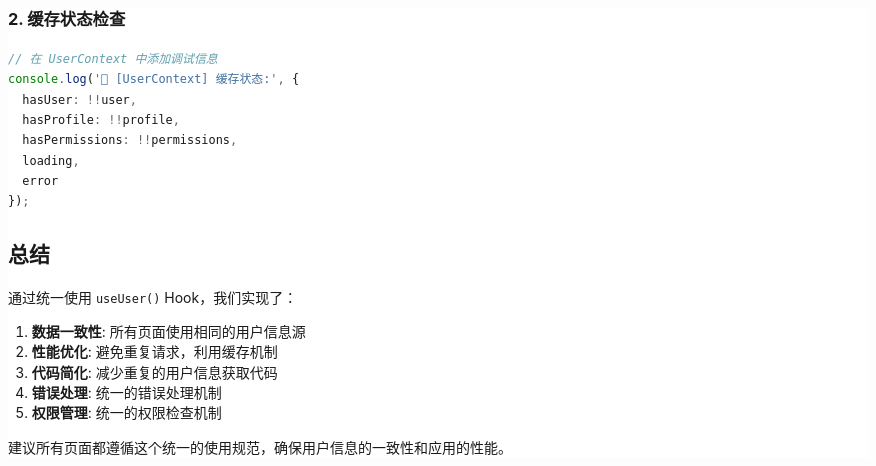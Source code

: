 ### 2. 缓存状态检查

```typescript
// 在 UserContext 中添加调试信息
console.log('🔄 [UserContext] 缓存状态:', {
  hasUser: !!user,
  hasProfile: !!profile,
  hasPermissions: !!permissions,
  loading,
  error
});
```

## 总结

通过统一使用 `useUser()` Hook，我们实现了：

1. **数据一致性**: 所有页面使用相同的用户信息源
2. **性能优化**: 避免重复请求，利用缓存机制
3. **代码简化**: 减少重复的用户信息获取代码
4. **错误处理**: 统一的错误处理机制
5. **权限管理**: 统一的权限检查机制

建议所有页面都遵循这个统一的使用规范，确保用户信息的一致性和应用的性能。 